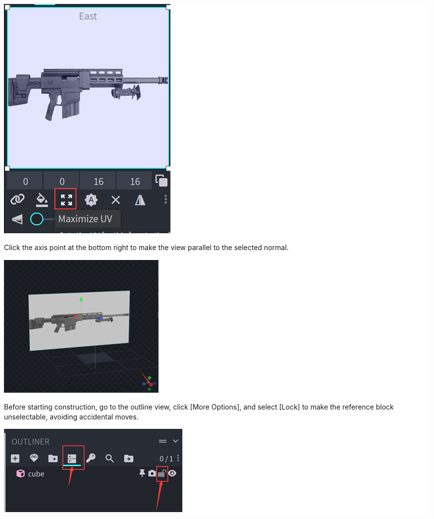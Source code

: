 ![Maximize UV](./2.1.5.png)

Click the axis point at the bottom right to make the view parallel to the selected normal.

![Switch to Side View](./2.1.6.png)

Before starting construction, go to the outline view, click [More Options], and select [Lock] to make the reference block unselectable, avoiding accidental moves.

![Lock Reference Block](./2.1.7.png)
